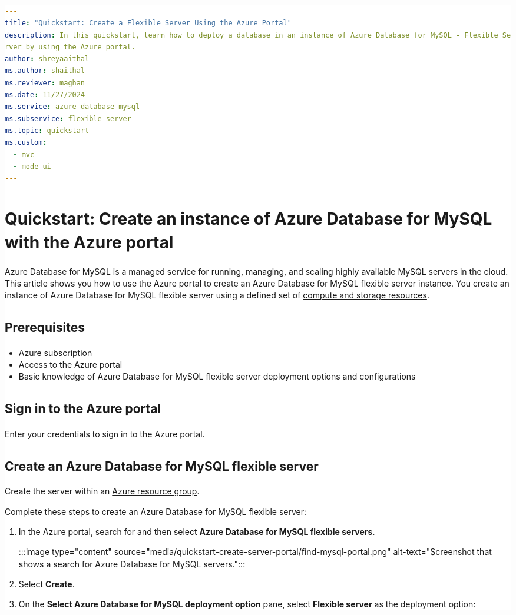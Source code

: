 ```yaml
---
title: "Quickstart: Create a Flexible Server Using the Azure Portal"
description: In this quickstart, learn how to deploy a database in an instance of Azure Database for MySQL - Flexible Server by using the Azure portal.
author: shreyaaithal
ms.author: shaithal
ms.reviewer: maghan
ms.date: 11/27/2024
ms.service: azure-database-mysql
ms.subservice: flexible-server
ms.topic: quickstart
ms.custom:
  - mvc
  - mode-ui
---
```


# Quickstart: Create an instance of Azure Database for MySQL with the Azure portal

Azure Database for MySQL is a managed service for running, managing, and scaling highly available MySQL servers in the cloud. This article shows you how to use the Azure portal to create an Azure Database for MySQL flexible server instance. You create an instance of Azure Database for MySQL flexible server using a defined set of [compute and storage resources](./concepts-compute-storage.md).

## Prerequisites

- [Azure subscription](https://azure.microsoft.com/free/)
- Access to the Azure portal
- Basic knowledge of Azure Database for MySQL flexible server deployment options and configurations

## Sign in to the Azure portal

Enter your credentials to sign in to the [Azure portal](https://portal.azure.com).

## Create an Azure Database for MySQL flexible server

Create the server within an [Azure resource group](/azure/azure-resource-manager/management/overview).

Complete these steps to create an Azure Database for MySQL flexible server:

1. In the Azure portal, search for and then select **Azure Database for MySQL flexible servers**.

    :::image type="content" source="media/quickstart-create-server-portal/find-mysql-portal.png" alt-text="Screenshot that shows a search for Azure Database for MySQL servers.":::

1. Select **Create**.

1. On the **Select Azure Database for MySQL deployment option** pane, select **Flexible server** as the deployment option:
